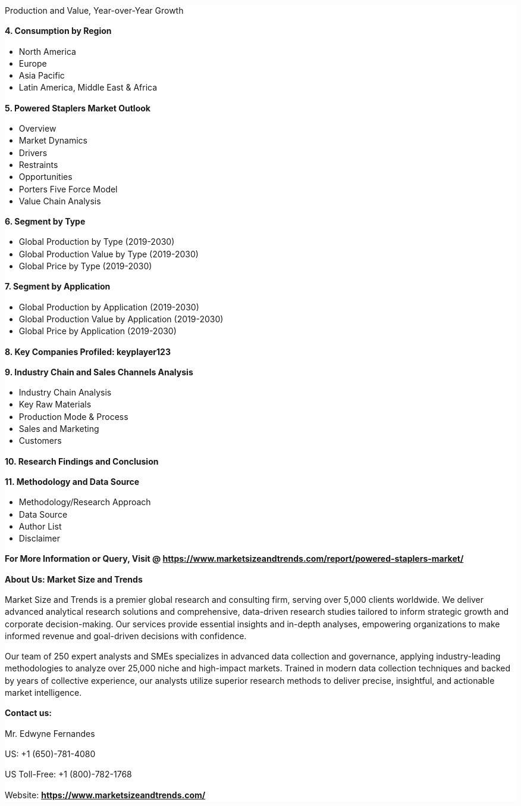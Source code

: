 Production and Value, Year-over-Year Growth</li></ul><p><strong>4. Consumption by Region</strong></p><ul><li>North America</li><li>Europe</li><li>Asia Pacific</li><li>Latin America, Middle East &amp; Africa</li></ul><p><strong>5. Powered Staplers Market Outlook</strong></p><ul><li>Overview</li><li>Market Dynamics</li><li>Drivers</li><li>Restraints</li><li>Opportunities</li><li>Porters Five Force Model</li><li>Value Chain Analysis&nbsp;</li></ul><p><strong>6. Segment by Type</strong></p><ul><li>Global Production by Type (2019-2030)</li><li>Global Production Value by Type (2019-2030)</li><li>Global Price by Type (2019-2030)</li></ul><p><strong>7. Segment by Application</strong></p><ul><li>Global Production by Application (2019-2030)</li><li>Global Production Value by Application (2019-2030)</li><li>Global Price by Application (2019-2030)</li></ul><p><strong>8. Key Companies Profiled: keyplayer123</strong></p><p><strong>9. Industry Chain and Sales Channels Analysis</strong></p><ul><li>Industry Chain Analysis</li><li>Key Raw Materials</li><li>Production Mode &amp; Process</li><li>Sales and Marketing</li><li>Customers</li></ul><p><strong>10. Research Findings and Conclusion</strong></p><p><strong>11. Methodology and Data Source</strong></p><ul><li>Methodology/Research Approach</li><li>Data Source</li><li>Author List</li><li>Disclaimer</li></ul></p><p><strong>For More Information or Query, Visit @ <a href="https://www.marketsizeandtrends.com/report/powered-staplers-market/">https://www.marketsizeandtrends.com/report/powered-staplers-market/</a></strong></p><p><strong>About Us: Market Size and Trends</strong></p><p>Market Size and Trends is a premier global research and consulting firm, serving over 5,000 clients worldwide. We deliver advanced analytical research solutions and comprehensive, data-driven research studies tailored to inform strategic growth and corporate decision-making. Our services provide essential insights and in-depth analyses, empowering organizations to make informed revenue and goal-driven decisions with confidence.</p><p>Our team of 250 expert analysts and SMEs specializes in advanced data collection and governance, applying industry-leading methodologies to analyze over 25,000 niche and high-impact markets. Trained in modern data collection techniques and backed by years of collective experience, our analysts utilize superior research methods to deliver precise, insightful, and actionable market intelligence.</p><p><strong>Contact us:</strong></p><p>Mr. Edwyne Fernandes</p><p>US: +1 (650)-781-4080</p><p>US Toll-Free: +1 (800)-782-1768</p><p>Website: <strong><a href="https://www.marketsizeandtrends.com/">https://www.marketsizeandtrends.com/</a></strong></p>
